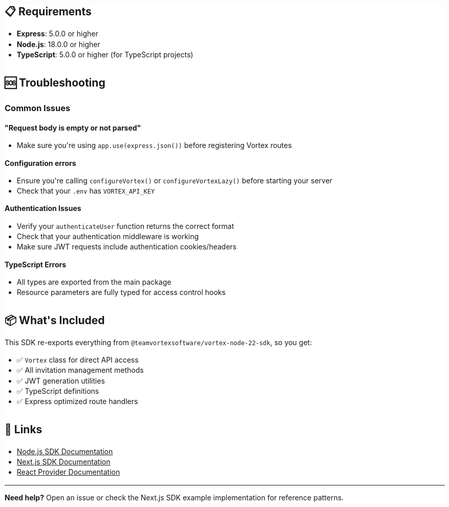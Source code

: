 ## 📋 Requirements

- **Express**: 5.0.0 or higher
- **Node.js**: 18.0.0 or higher
- **TypeScript**: 5.0.0 or higher (for TypeScript projects)

## 🆘 Troubleshooting

### Common Issues

**"Request body is empty or not parsed"**
- Make sure you're using `app.use(express.json())` before registering Vortex routes

**Configuration errors**
- Ensure you're calling `configureVortex()` or `configureVortexLazy()` before starting your server
- Check that your `.env` has `VORTEX_API_KEY`

**Authentication Issues**
- Verify your `authenticateUser` function returns the correct format
- Check that your authentication middleware is working
- Make sure JWT requests include authentication cookies/headers

**TypeScript Errors**
- All types are exported from the main package
- Resource parameters are fully typed for access control hooks

## 📦 What's Included

This SDK re-exports everything from `@teamvortexsoftware/vortex-node-22-sdk`, so you get:

- ✅ `Vortex` class for direct API access
- ✅ All invitation management methods
- ✅ JWT generation utilities
- ✅ TypeScript definitions
- ✅ Express optimized route handlers

## 🔗 Links

- [Node.js SDK Documentation](../vortex-node-22-sdk/README.md)
- [Next.js SDK Documentation](../vortex-nextjs-15-sdk/README.md)
- [React Provider Documentation](../vortex-react-provider/README.md)

---

**Need help?** Open an issue or check the Next.js SDK example implementation for reference patterns.